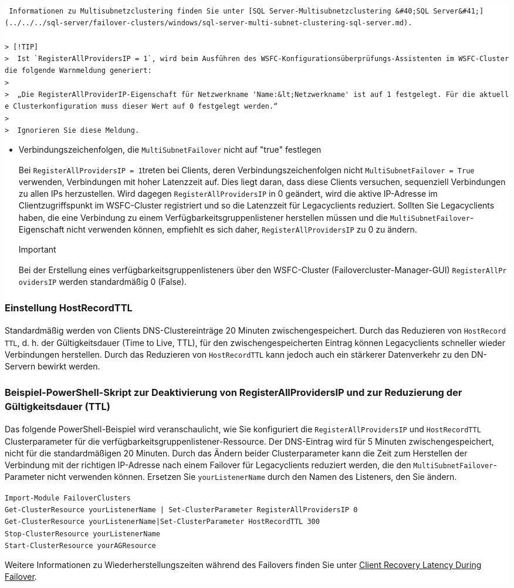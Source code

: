      Informationen zu Multisubnetzclustering finden Sie unter [SQL Server-Multisubnetzclustering &#40;SQL Server&#41;](../../../sql-server/failover-clusters/windows/sql-server-multi-subnet-clustering-sql-server.md).  
  
    > [!TIP]  
    >  Ist `RegisterAllProvidersIP = 1`, wird beim Ausführen des WSFC-Konfigurationsüberprüfungs-Assistenten im WSFC-Cluster die folgende Warnmeldung generiert:  
    >   
    >  „Die RegisterAllProviderIP-Eigenschaft für Netzwerkname 'Name:&lt;Netzwerkname' ist auf 1 festgelegt. Für die aktuelle Clusterkonfiguration muss dieser Wert auf 0 festgelegt werden.“  
    >   
    >  Ignorieren Sie diese Meldung.  
  
-   Verbindungszeichenfolgen, die `MultiSubnetFailover` nicht auf "true" festlegen  
  
     Bei `RegisterAllProvidersIP = 1`treten bei Clients, deren Verbindungszeichenfolgen nicht `MultiSubnetFailover = True`verwenden, Verbindungen mit hoher Latenzzeit auf. Dies liegt daran, dass diese Clients versuchen, sequenziell Verbindungen zu allen IPs herzustellen. Wird dagegen `RegisterAllProvidersIP` in 0 geändert, wird die aktive IP-Adresse im Clientzugriffspunkt im WSFC-Cluster registriert und so die Latenzzeit für Legacyclients reduziert. Sollten Sie Legacyclients haben, die eine Verbindung zu einem Verfügbarkeitsgruppenlistener herstellen müssen und die `MultiSubnetFailover`-Eigenschaft nicht verwenden können, empfiehlt es sich daher, `RegisterAllProvidersIP` zu 0 zu ändern.  
  
    > [!IMPORTANT]  
    >  Bei der Erstellung eines verfügbarkeitsgruppenlisteners über den WSFC-Cluster (Failovercluster-Manager-GUI) `RegisterAllProvidersIP` werden standardmäßig 0 (False).  
  
###  <a name="HostRecordTTL"></a> Einstellung HostRecordTTL  
 Standardmäßig werden von Clients DNS-Clustereinträge 20 Minuten zwischengespeichert.  Durch das Reduzieren von `HostRecordTTL`, d. h. der Gültigkeitsdauer (Time to Live, TTL), für den zwischengespeicherten Eintrag können Legacyclients schneller wieder Verbindungen herstellen.  Durch das Reduzieren von `HostRecordTTL` kann jedoch auch ein stärkerer Datenverkehr zu den DN-Servern bewirkt werden.  
  
###  <a name="SampleScript"></a> Beispiel-PowerShell-Skript zur Deaktivierung von RegisterAllProvidersIP und zur Reduzierung der Gültigkeitsdauer (TTL)  
 Das folgende PowerShell-Beispiel wird veranschaulicht, wie Sie konfiguriert die `RegisterAllProvidersIP` und `HostRecordTTL` Clusterparameter für die verfügbarkeitsgruppenlistener-Ressource.  Der DNS-Eintrag wird für 5 Minuten zwischengespeichert, nicht für die standardmäßigen 20 Minuten.  Durch das Ändern beider Clusterparameter kann die Zeit zum Herstellen der Verbindung mit der richtigen IP-Adresse nach einem Failover für Legacyclients reduziert werden, die den `MultiSubnetFailover`-Parameter nicht verwenden können.  Ersetzen Sie `yourListenerName` durch den Namen des Listeners, den Sie ändern.  
  
```  
Import-Module FailoverClusters  
Get-ClusterResource yourListenerName | Set-ClusterParameter RegisterAllProvidersIP 0   
Get-ClusterResource yourListenerName|Set-ClusterParameter HostRecordTTL 300  
Stop-ClusterResource yourListenerName  
Start-ClusterResource yourAGResource  
```  
  
 Weitere Informationen zu Wiederherstellungszeiten während des Failovers finden Sie unter [Client Recovery Latency During Failover](../../../sql-server/failover-clusters/windows/sql-server-multi-subnet-clustering-sql-server.md#DNS).  
  